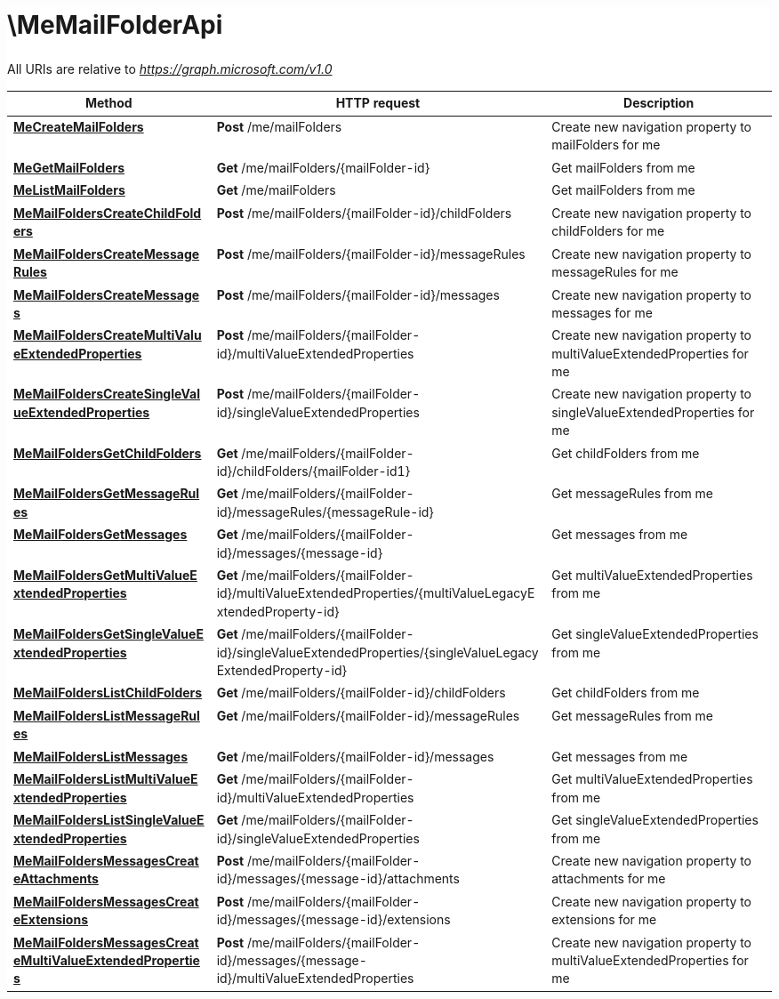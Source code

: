 # \MeMailFolderApi

All URIs are relative to *https://graph.microsoft.com/v1.0*

Method | HTTP request | Description
------------- | ------------- | -------------
[**MeCreateMailFolders**](MeMailFolderApi.md#MeCreateMailFolders) | **Post** /me/mailFolders | Create new navigation property to mailFolders for me
[**MeGetMailFolders**](MeMailFolderApi.md#MeGetMailFolders) | **Get** /me/mailFolders/{mailFolder-id} | Get mailFolders from me
[**MeListMailFolders**](MeMailFolderApi.md#MeListMailFolders) | **Get** /me/mailFolders | Get mailFolders from me
[**MeMailFoldersCreateChildFolders**](MeMailFolderApi.md#MeMailFoldersCreateChildFolders) | **Post** /me/mailFolders/{mailFolder-id}/childFolders | Create new navigation property to childFolders for me
[**MeMailFoldersCreateMessageRules**](MeMailFolderApi.md#MeMailFoldersCreateMessageRules) | **Post** /me/mailFolders/{mailFolder-id}/messageRules | Create new navigation property to messageRules for me
[**MeMailFoldersCreateMessages**](MeMailFolderApi.md#MeMailFoldersCreateMessages) | **Post** /me/mailFolders/{mailFolder-id}/messages | Create new navigation property to messages for me
[**MeMailFoldersCreateMultiValueExtendedProperties**](MeMailFolderApi.md#MeMailFoldersCreateMultiValueExtendedProperties) | **Post** /me/mailFolders/{mailFolder-id}/multiValueExtendedProperties | Create new navigation property to multiValueExtendedProperties for me
[**MeMailFoldersCreateSingleValueExtendedProperties**](MeMailFolderApi.md#MeMailFoldersCreateSingleValueExtendedProperties) | **Post** /me/mailFolders/{mailFolder-id}/singleValueExtendedProperties | Create new navigation property to singleValueExtendedProperties for me
[**MeMailFoldersGetChildFolders**](MeMailFolderApi.md#MeMailFoldersGetChildFolders) | **Get** /me/mailFolders/{mailFolder-id}/childFolders/{mailFolder-id1} | Get childFolders from me
[**MeMailFoldersGetMessageRules**](MeMailFolderApi.md#MeMailFoldersGetMessageRules) | **Get** /me/mailFolders/{mailFolder-id}/messageRules/{messageRule-id} | Get messageRules from me
[**MeMailFoldersGetMessages**](MeMailFolderApi.md#MeMailFoldersGetMessages) | **Get** /me/mailFolders/{mailFolder-id}/messages/{message-id} | Get messages from me
[**MeMailFoldersGetMultiValueExtendedProperties**](MeMailFolderApi.md#MeMailFoldersGetMultiValueExtendedProperties) | **Get** /me/mailFolders/{mailFolder-id}/multiValueExtendedProperties/{multiValueLegacyExtendedProperty-id} | Get multiValueExtendedProperties from me
[**MeMailFoldersGetSingleValueExtendedProperties**](MeMailFolderApi.md#MeMailFoldersGetSingleValueExtendedProperties) | **Get** /me/mailFolders/{mailFolder-id}/singleValueExtendedProperties/{singleValueLegacyExtendedProperty-id} | Get singleValueExtendedProperties from me
[**MeMailFoldersListChildFolders**](MeMailFolderApi.md#MeMailFoldersListChildFolders) | **Get** /me/mailFolders/{mailFolder-id}/childFolders | Get childFolders from me
[**MeMailFoldersListMessageRules**](MeMailFolderApi.md#MeMailFoldersListMessageRules) | **Get** /me/mailFolders/{mailFolder-id}/messageRules | Get messageRules from me
[**MeMailFoldersListMessages**](MeMailFolderApi.md#MeMailFoldersListMessages) | **Get** /me/mailFolders/{mailFolder-id}/messages | Get messages from me
[**MeMailFoldersListMultiValueExtendedProperties**](MeMailFolderApi.md#MeMailFoldersListMultiValueExtendedProperties) | **Get** /me/mailFolders/{mailFolder-id}/multiValueExtendedProperties | Get multiValueExtendedProperties from me
[**MeMailFoldersListSingleValueExtendedProperties**](MeMailFolderApi.md#MeMailFoldersListSingleValueExtendedProperties) | **Get** /me/mailFolders/{mailFolder-id}/singleValueExtendedProperties | Get singleValueExtendedProperties from me
[**MeMailFoldersMessagesCreateAttachments**](MeMailFolderApi.md#MeMailFoldersMessagesCreateAttachments) | **Post** /me/mailFolders/{mailFolder-id}/messages/{message-id}/attachments | Create new navigation property to attachments for me
[**MeMailFoldersMessagesCreateExtensions**](MeMailFolderApi.md#MeMailFoldersMessagesCreateExtensions) | **Post** /me/mailFolders/{mailFolder-id}/messages/{message-id}/extensions | Create new navigation property to extensions for me
[**MeMailFoldersMessagesCreateMultiValueExtendedProperties**](MeMailFolderApi.md#MeMailFoldersMessagesCreateMultiValueExtendedProperties) | **Post** /me/mailFolders/{mailFolder-id}/messages/{message-id}/multiValueExtendedProperties | Create new navigation property to multiValueExtendedProperties for me